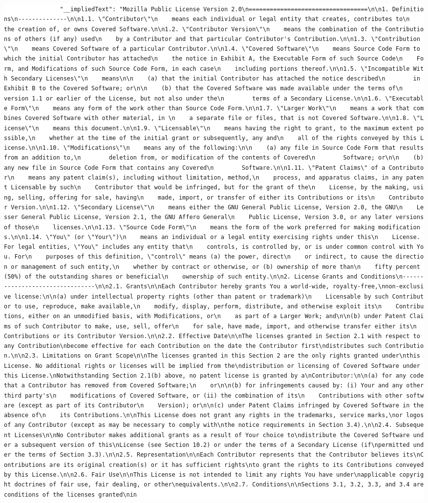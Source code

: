                     "__impliedText": "Mozilla Public License Version 2.0\n==================================\n\n1. Definitions\n--------------\n\n1.1. \"Contributor\"\n    means each individual or legal entity that creates, contributes to\n    the creation of, or owns Covered Software.\n\n1.2. \"Contributor Version\"\n    means the combination of the Contributions of others (if any) used\n    by a Contributor and that particular Contributor's Contribution.\n\n1.3. \"Contribution\"\n    means Covered Software of a particular Contributor.\n\n1.4. \"Covered Software\"\n    means Source Code Form to which the initial Contributor has attached\n    the notice in Exhibit A, the Executable Form of such Source Code\n    Form, and Modifications of such Source Code Form, in each case\n    including portions thereof.\n\n1.5. \"Incompatible With Secondary Licenses\"\n    means\n\n    (a) that the initial Contributor has attached the notice described\n        in Exhibit B to the Covered Software; or\n\n    (b) that the Covered Software was made available under the terms of\n        version 1.1 or earlier of the License, but not also under the\n        terms of a Secondary License.\n\n1.6. \"Executable Form\"\n    means any form of the work other than Source Code Form.\n\n1.7. \"Larger Work\"\n    means a work that combines Covered Software with other material, in \n    a separate file or files, that is not Covered Software.\n\n1.8. \"License\"\n    means this document.\n\n1.9. \"Licensable\"\n    means having the right to grant, to the maximum extent possible,\n    whether at the time of the initial grant or subsequently, any and\n    all of the rights conveyed by this License.\n\n1.10. \"Modifications\"\n    means any of the following:\n\n    (a) any file in Source Code Form that results from an addition to,\n        deletion from, or modification of the contents of Covered\n        Software; or\n\n    (b) any new file in Source Code Form that contains any Covered\n        Software.\n\n1.11. \"Patent Claims\" of a Contributor\n    means any patent claim(s), including without limitation, method,\n    process, and apparatus claims, in any patent Licensable by such\n    Contributor that would be infringed, but for the grant of the\n    License, by the making, using, selling, offering for sale, having\n    made, import, or transfer of either its Contributions or its\n    Contributor Version.\n\n1.12. \"Secondary License\"\n    means either the GNU General Public License, Version 2.0, the GNU\n    Lesser General Public License, Version 2.1, the GNU Affero General\n    Public License, Version 3.0, or any later versions of those\n    licenses.\n\n1.13. \"Source Code Form\"\n    means the form of the work preferred for making modifications.\n\n1.14. \"You\" (or \"Your\")\n    means an individual or a legal entity exercising rights under this\n    License. For legal entities, \"You\" includes any entity that\n    controls, is controlled by, or is under common control with You. For\n    purposes of this definition, \"control\" means (a) the power, direct\n    or indirect, to cause the direction or management of such entity,\n    whether by contract or otherwise, or (b) ownership of more than\n    fifty percent (50%) of the outstanding shares or beneficial\n    ownership of such entity.\n\n2. License Grants and Conditions\n--------------------------------\n\n2.1. Grants\n\nEach Contributor hereby grants You a world-wide, royalty-free,\nnon-exclusive license:\n\n(a) under intellectual property rights (other than patent or trademark)\n    Licensable by such Contributor to use, reproduce, make available,\n    modify, display, perform, distribute, and otherwise exploit its\n    Contributions, either on an unmodified basis, with Modifications, or\n    as part of a Larger Work; and\n\n(b) under Patent Claims of such Contributor to make, use, sell, offer\n    for sale, have made, import, and otherwise transfer either its\n    Contributions or its Contributor Version.\n\n2.2. Effective Date\n\nThe licenses granted in Section 2.1 with respect to any Contribution\nbecome effective for each Contribution on the date the Contributor first\ndistributes such Contribution.\n\n2.3. Limitations on Grant Scope\n\nThe licenses granted in this Section 2 are the only rights granted under\nthis License. No additional rights or licenses will be implied from the\ndistribution or licensing of Covered Software under this License.\nNotwithstanding Section 2.1(b) above, no patent license is granted by a\nContributor:\n\n(a) for any code that a Contributor has removed from Covered Software;\n    or\n\n(b) for infringements caused by: (i) Your and any other third party's\n    modifications of Covered Software, or (ii) the combination of its\n    Contributions with other software (except as part of its Contributor\n    Version); or\n\n(c) under Patent Claims infringed by Covered Software in the absence of\n    its Contributions.\n\nThis License does not grant any rights in the trademarks, service marks,\nor logos of any Contributor (except as may be necessary to comply with\nthe notice requirements in Section 3.4).\n\n2.4. Subsequent Licenses\n\nNo Contributor makes additional grants as a result of Your choice to\ndistribute the Covered Software under a subsequent version of this\nLicense (see Section 10.2) or under the terms of a Secondary License (if\npermitted under the terms of Section 3.3).\n\n2.5. Representation\n\nEach Contributor represents that the Contributor believes its\nContributions are its original creation(s) or it has sufficient rights\nto grant the rights to its Contributions conveyed by this License.\n\n2.6. Fair Use\n\nThis License is not intended to limit any rights You have under\napplicable copyright doctrines of fair use, fair dealing, or other\nequivalents.\n\n2.7. Conditions\n\nSections 3.1, 3.2, 3.3, and 3.4 are conditions of the licenses granted\nin